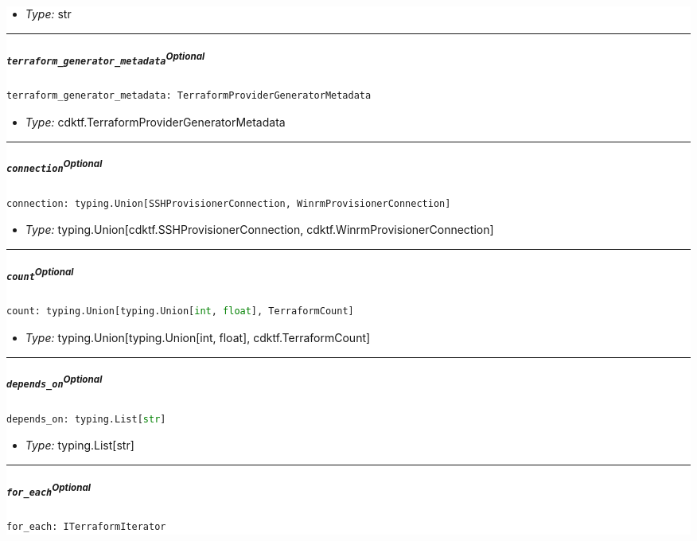 - *Type:* str

---

##### `terraform_generator_metadata`<sup>Optional</sup> <a name="terraform_generator_metadata" id="@cdktf/provider-datadog.securityNotificationRule.SecurityNotificationRule.property.terraformGeneratorMetadata"></a>

```python
terraform_generator_metadata: TerraformProviderGeneratorMetadata
```

- *Type:* cdktf.TerraformProviderGeneratorMetadata

---

##### `connection`<sup>Optional</sup> <a name="connection" id="@cdktf/provider-datadog.securityNotificationRule.SecurityNotificationRule.property.connection"></a>

```python
connection: typing.Union[SSHProvisionerConnection, WinrmProvisionerConnection]
```

- *Type:* typing.Union[cdktf.SSHProvisionerConnection, cdktf.WinrmProvisionerConnection]

---

##### `count`<sup>Optional</sup> <a name="count" id="@cdktf/provider-datadog.securityNotificationRule.SecurityNotificationRule.property.count"></a>

```python
count: typing.Union[typing.Union[int, float], TerraformCount]
```

- *Type:* typing.Union[typing.Union[int, float], cdktf.TerraformCount]

---

##### `depends_on`<sup>Optional</sup> <a name="depends_on" id="@cdktf/provider-datadog.securityNotificationRule.SecurityNotificationRule.property.dependsOn"></a>

```python
depends_on: typing.List[str]
```

- *Type:* typing.List[str]

---

##### `for_each`<sup>Optional</sup> <a name="for_each" id="@cdktf/provider-datadog.securityNotificationRule.SecurityNotificationRule.property.forEach"></a>

```python
for_each: ITerraformIterator
```
